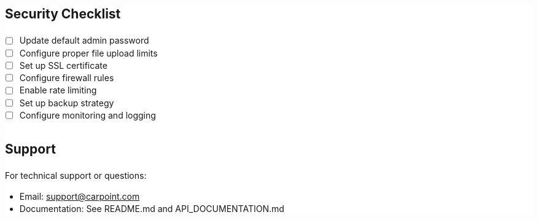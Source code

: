 ## Security Checklist

- [ ] Update default admin password
- [ ] Configure proper file upload limits
- [ ] Set up SSL certificate
- [ ] Configure firewall rules
- [ ] Enable rate limiting
- [ ] Set up backup strategy
- [ ] Configure monitoring and logging

## Support

For technical support or questions:
- Email: support@carpoint.com
- Documentation: See README.md and API_DOCUMENTATION.md

